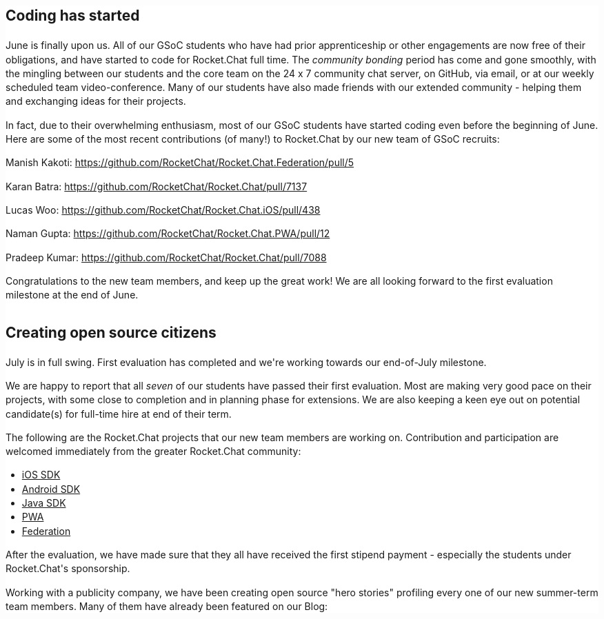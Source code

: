 ## Coding has started

June is finally upon us.  All of our GSoC students who have had prior apprenticeship or other engagements are now free of their obligations, and have started to code for Rocket.Chat full time.  The _community bonding_ period has come and gone smoothly, with the mingling between our students and the core team on the 24 x 7 community chat server, on GitHub, via email, or at our weekly scheduled team video-conference.   Many of our students have also made friends with our extended community - helping them and exchanging ideas for their projects.

In fact, due to their overwhelming enthusiasm, most of our GSoC students have started coding even before the beginning of June. Here are some of the most recent contributions (of many!) to Rocket.Chat by our new team of GSoC recruits:

Manish Kakoti:
<https://github.com/RocketChat/Rocket.Chat.Federation/pull/5>

Karan Batra:
<https://github.com/RocketChat/Rocket.Chat/pull/7137>

Lucas Woo:
<https://github.com/RocketChat/Rocket.Chat.iOS/pull/438>

Naman Gupta:
<https://github.com/RocketChat/Rocket.Chat.PWA/pull/12>

Pradeep Kumar:
<https://github.com/RocketChat/Rocket.Chat/pull/7088>

Congratulations to the new team members, and keep up the great work!  We are all looking forward to the first evaluation milestone at the end of June.

## Creating open source citizens

July is in full swing.  First evaluation has completed and we're working towards our end-of-July milestone.

We are happy to report that all *seven* of our students have passed their first evaluation.  Most are making very good pace on their projects, with some close to completion and in planning phase for extensions. We are also keeping a keen eye out on potential candidate(s) for full-time hire at end of their term.

The following are the Rocket.Chat projects that our new team members are working on. Contribution and participation are welcomed immediately from the greater Rocket.Chat community:

- [iOS SDK](https://github.com/RocketChat/Rocket.Chat.iOS.SDK)
- [Android SDK](https://github.com/RocketChat/Rocket.Chat.Android.SDK)
- [Java SDK](https://github.com/RocketChat/Rocket.Chat.Java.SDK)
- [PWA](https://github.com/RocketChat/Rocket.Chat.PWA)
- [Federation](https://github.com/RocketChat/Rocket.Chat.Federation/tree/tsmatrixlib/tsmatrixserverlib)

After the evaluation, we have made sure that they all have received the first stipend payment - especially the students under Rocket.Chat's sponsorship.

Working with a publicity company, we have been creating open source "hero stories" profiling every one of our new summer-term team members.  Many of them have already been featured on our Blog:
